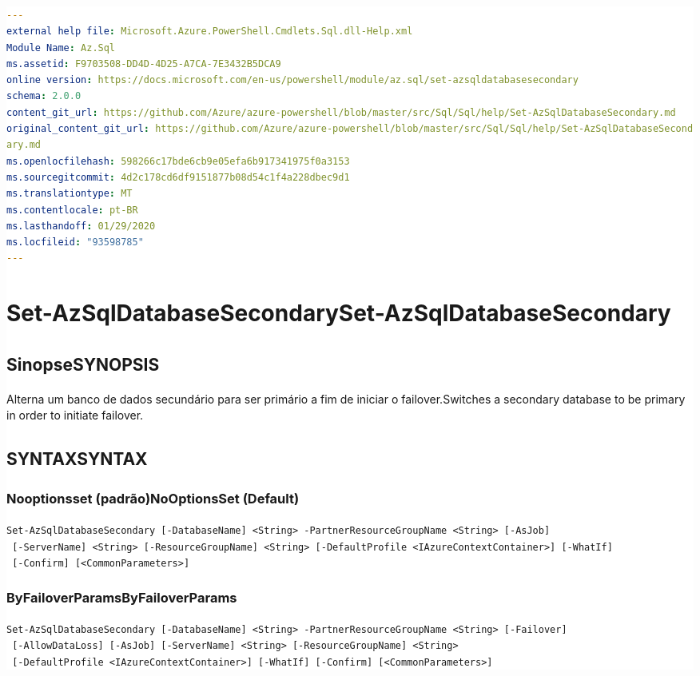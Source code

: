```yaml
---
external help file: Microsoft.Azure.PowerShell.Cmdlets.Sql.dll-Help.xml
Module Name: Az.Sql
ms.assetid: F9703508-DD4D-4D25-A7CA-7E3432B5DCA9
online version: https://docs.microsoft.com/en-us/powershell/module/az.sql/set-azsqldatabasesecondary
schema: 2.0.0
content_git_url: https://github.com/Azure/azure-powershell/blob/master/src/Sql/Sql/help/Set-AzSqlDatabaseSecondary.md
original_content_git_url: https://github.com/Azure/azure-powershell/blob/master/src/Sql/Sql/help/Set-AzSqlDatabaseSecondary.md
ms.openlocfilehash: 598266c17bde6cb9e05efa6b917341975f0a3153
ms.sourcegitcommit: 4d2c178cd6df9151877b08d54c1f4a228dbec9d1
ms.translationtype: MT
ms.contentlocale: pt-BR
ms.lasthandoff: 01/29/2020
ms.locfileid: "93598785"
---
```

# <span data-ttu-id="50be9-101">Set-AzSqlDatabaseSecondary</span><span class="sxs-lookup"><span data-stu-id="50be9-101">Set-AzSqlDatabaseSecondary</span></span>

## <span data-ttu-id="50be9-102">Sinopse</span><span class="sxs-lookup"><span data-stu-id="50be9-102">SYNOPSIS</span></span>
<span data-ttu-id="50be9-103">Alterna um banco de dados secundário para ser primário a fim de iniciar o failover.</span><span class="sxs-lookup"><span data-stu-id="50be9-103">Switches a secondary database to be primary in order to initiate failover.</span></span>

## <span data-ttu-id="50be9-104">SYNTAX</span><span class="sxs-lookup"><span data-stu-id="50be9-104">SYNTAX</span></span>

### <span data-ttu-id="50be9-105">Nooptionsset (padrão)</span><span class="sxs-lookup"><span data-stu-id="50be9-105">NoOptionsSet (Default)</span></span>
```
Set-AzSqlDatabaseSecondary [-DatabaseName] <String> -PartnerResourceGroupName <String> [-AsJob]
 [-ServerName] <String> [-ResourceGroupName] <String> [-DefaultProfile <IAzureContextContainer>] [-WhatIf]
 [-Confirm] [<CommonParameters>]
```

### <span data-ttu-id="50be9-106">ByFailoverParams</span><span class="sxs-lookup"><span data-stu-id="50be9-106">ByFailoverParams</span></span>
```
Set-AzSqlDatabaseSecondary [-DatabaseName] <String> -PartnerResourceGroupName <String> [-Failover]
 [-AllowDataLoss] [-AsJob] [-ServerName] <String> [-ResourceGroupName] <String>
 [-DefaultProfile <IAzureContextContainer>] [-WhatIf] [-Confirm] [<CommonParameters>]
```
